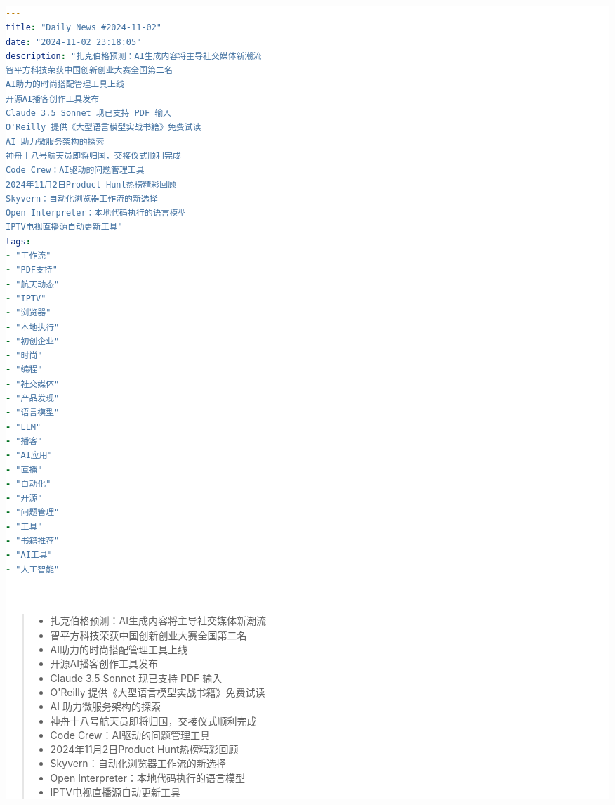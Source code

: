 ```yaml
---
title: "Daily News #2024-11-02"
date: "2024-11-02 23:18:05"
description: "扎克伯格预测：AI生成内容将主导社交媒体新潮流
智平方科技荣获中国创新创业大赛全国第二名
AI助力的时尚搭配管理工具上线
开源AI播客创作工具发布
Claude 3.5 Sonnet 现已支持 PDF 输入
O'Reilly 提供《大型语言模型实战书籍》免费试读
AI 助力微服务架构的探索
神舟十八号航天员即将归国，交接仪式顺利完成
Code Crew：AI驱动的问题管理工具
2024年11月2日Product Hunt热榜精彩回顾
Skyvern：自动化浏览器工作流的新选择
Open Interpreter：本地代码执行的语言模型
IPTV电视直播源自动更新工具"
tags: 
- "工作流"
- "PDF支持"
- "航天动态"
- "IPTV"
- "浏览器"
- "本地执行"
- "初创企业"
- "时尚"
- "编程"
- "社交媒体"
- "产品发现"
- "语言模型"
- "LLM"
- "播客"
- "AI应用"
- "直播"
- "自动化"
- "开源"
- "问题管理"
- "工具"
- "书籍推荐"
- "AI工具"
- "人工智能"

---
```


> - 扎克伯格预测：AI生成内容将主导社交媒体新潮流
> - 智平方科技荣获中国创新创业大赛全国第二名
> - AI助力的时尚搭配管理工具上线
> - 开源AI播客创作工具发布
> - Claude 3.5 Sonnet 现已支持 PDF 输入
> - O'Reilly 提供《大型语言模型实战书籍》免费试读
> - AI 助力微服务架构的探索
> - 神舟十八号航天员即将归国，交接仪式顺利完成
> - Code Crew：AI驱动的问题管理工具
> - 2024年11月2日Product Hunt热榜精彩回顾
> - Skyvern：自动化浏览器工作流的新选择
> - Open Interpreter：本地代码执行的语言模型
> - IPTV电视直播源自动更新工具
